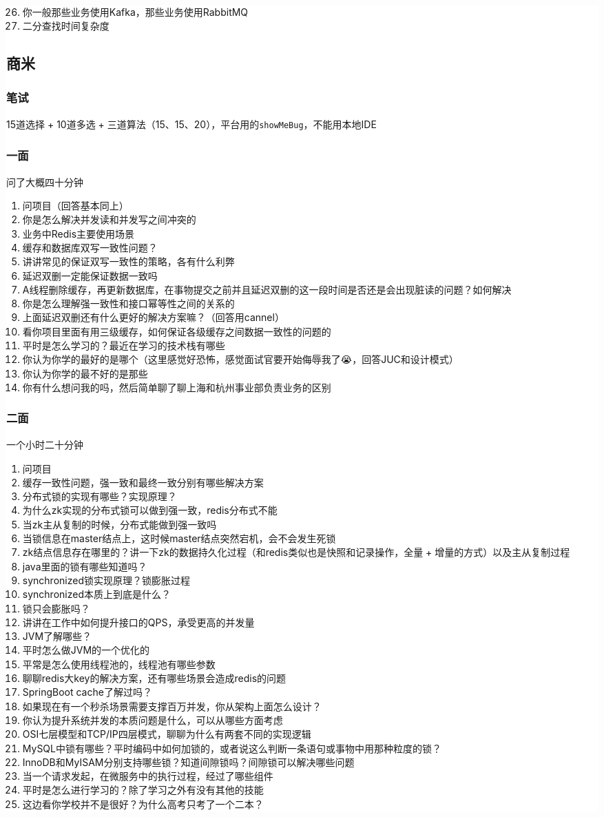 26. 你一般那些业务使用Kafka，那些业务使用RabbitMQ
27. 二分查找时间复杂度

## 商米

### 笔试

15道选择 + 10道多选 + 三道算法（15、15、20），平台用的`showMeBug`，不能用本地IDE

### 一面

问了大概四十分钟

1. 问项目（回答基本同上）
2. 你是怎么解决并发读和并发写之间冲突的
3. 业务中Redis主要使用场景
4. 缓存和数据库双写一致性问题？
5. 讲讲常见的保证双写一致性的策略，各有什么利弊
6. 延迟双删一定能保证数据一致吗
7. A线程删除缓存，再更新数据库，在事物提交之前并且延迟双删的这一段时间是否还是会出现脏读的问题？如何解决
8. 你是怎么理解强一致性和接口幂等性之间的关系的
9. 上面延迟双删还有什么更好的解决方案嘛？（回答用cannel）
10. 看你项目里面有用三级缓存，如何保证各级缓存之间数据一致性的问题的
11. 平时是怎么学习的？最近在学习的技术栈有哪些
12. 你认为你学的最好的是哪个（这里感觉好恐怖，感觉面试官要开始侮辱我了😭，回答JUC和设计模式）
13. 你认为你学的最不好的是那些
14. 你有什么想问我的吗，然后简单聊了聊上海和杭州事业部负责业务的区别

### 二面

一个小时二十分钟

1. 问项目
2. 缓存一致性问题，强一致和最终一致分别有哪些解决方案
3. 分布式锁的实现有哪些？实现原理？
4. 为什么zk实现的分布式锁可以做到强一致，redis分布式不能
5. 当zk主从复制的时候，分布式能做到强一致吗
6. 当锁信息在master结点上，这时候master结点突然宕机，会不会发生死锁
7. zk结点信息存在哪里的？讲一下zk的数据持久化过程（和redis类似也是快照和记录操作，全量 + 增量的方式）以及主从复制过程
8. java里面的锁有哪些知道吗？
9. synchronized锁实现原理？锁膨胀过程
10. synchronized本质上到底是什么？
11. 锁只会膨胀吗？
12. 讲讲在工作中如何提升接口的QPS，承受更高的并发量
13. JVM了解哪些？
14. 平时怎么做JVM的一个优化的
15. 平常是怎么使用线程池的，线程池有哪些参数
16. 聊聊redis大key的解决方案，还有哪些场景会造成redis的问题
17. SpringBoot cache了解过吗？
18. 如果现在有一个秒杀场景需要支撑百万并发，你从架构上面怎么设计？
19. 你认为提升系统并发的本质问题是什么，可以从哪些方面考虑
20. OSI七层模型和TCP/IP四层模式，聊聊为什么有两套不同的实现逻辑
21. MySQL中锁有哪些？平时编码中如何加锁的，或者说这么判断一条语句或事物中用那种粒度的锁？
22. InnoDB和MyISAM分别支持哪些锁？知道间隙锁吗？间隙锁可以解决哪些问题
23. 当一个请求发起，在微服务中的执行过程，经过了哪些组件
24. 平时是怎么进行学习的？除了学习之外有没有其他的技能
25. 这边看你学校并不是很好？为什么高考只考了一个二本？
